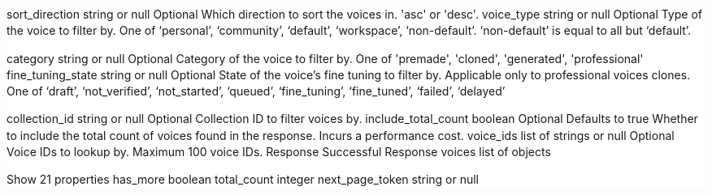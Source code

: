 sort_direction
string or null
Optional
Which direction to sort the voices in. 'asc' or 'desc'.
voice_type
string or null
Optional
Type of the voice to filter by. One of ‘personal’, ‘community’, ‘default’, ‘workspace’, ‘non-default’. ‘non-default’ is equal to all but ‘default’.

category
string or null
Optional
Category of the voice to filter by. One of 'premade', 'cloned', 'generated', 'professional'
fine_tuning_state
string or null
Optional
State of the voice’s fine tuning to filter by. Applicable only to professional voices clones. One of ‘draft’, ‘not_verified’, ‘not_started’, ‘queued’, ‘fine_tuning’, ‘fine_tuned’, ‘failed’, ‘delayed’

collection_id
string or null
Optional
Collection ID to filter voices by.
include_total_count
boolean
Optional
Defaults to true
Whether to include the total count of voices found in the response. Incurs a performance cost.
voice_ids
list of strings or null
Optional
Voice IDs to lookup by. Maximum 100 voice IDs.
Response
Successful Response
voices
list of objects

Show 21 properties
has_more
boolean
total_count
integer
next_page_token
string or null
